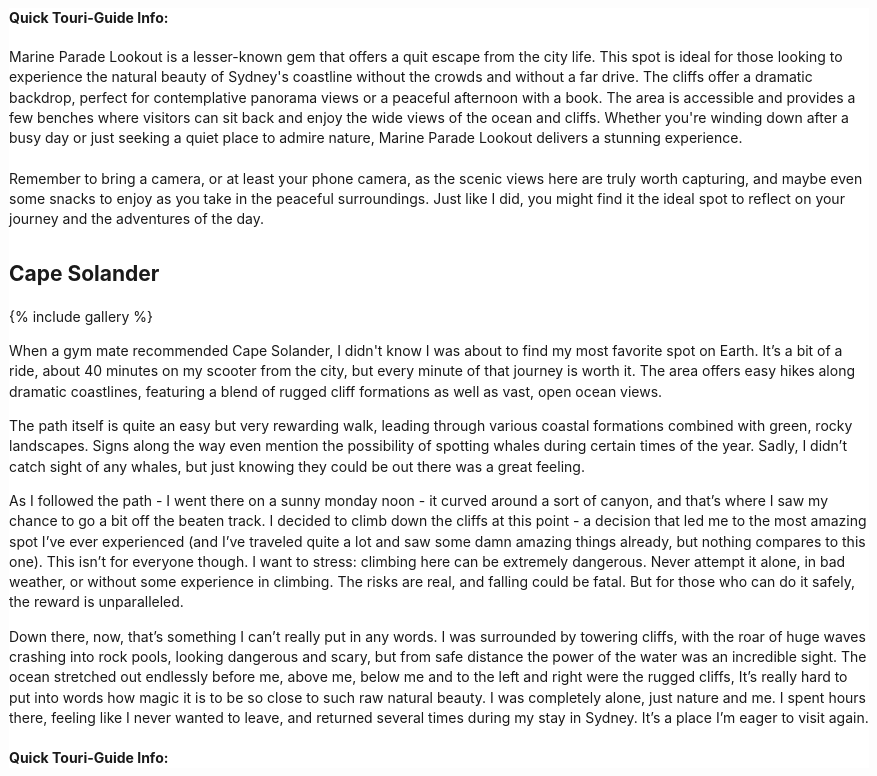 <div class="notice--info center">

<h4> Quick Touri-Guide Info: </h4>

Marine Parade Lookout is a lesser-known gem that offers a quit escape from the city life. This spot is ideal for those looking to experience the natural beauty of Sydney's coastline without the crowds and without a far drive. The cliffs offer a dramatic backdrop, perfect for contemplative panorama views or a peaceful afternoon with a book. The area is accessible and provides a few benches where visitors can sit back and enjoy the wide views of the ocean and cliffs. Whether you're winding down after a busy day or just seeking a quiet place to admire nature, Marine Parade Lookout delivers a stunning experience.
<br><br>
Remember to bring a camera, or at least your phone camera, as the scenic views here are truly worth capturing, and maybe even some snacks to enjoy as you take in the peaceful surroundings. Just like I did, you might find it the ideal spot to reflect on your journey and the adventures of the day.

</div>


## Cape Solander

{% include gallery %}

When a gym mate recommended Cape Solander, I didn't know I was about to find my most favorite spot on Earth.
It’s a bit of a ride, about 40 minutes on my scooter from the city, but every minute of that journey is worth it. The area offers easy hikes along dramatic coastlines, featuring a blend of rugged cliff formations as well as vast, open ocean views.

The path itself is quite an easy but very rewarding walk, leading through various coastal formations combined with green, rocky landscapes. Signs along the way even mention the possibility of spotting whales during certain times of the year. Sadly, I didn’t catch sight of any whales, but just knowing they could be out there was a great feeling.

As I followed the path - I went there on a sunny monday noon - it curved around a sort of canyon, and that’s where I saw my chance to go a bit off the beaten track.
I decided to climb down the cliffs at this point - a decision that led me to the most amazing spot I’ve ever experienced (and I’ve traveled quite a lot and saw some damn amazing things already, but nothing compares to this one).
This isn’t for everyone though. I want to stress: climbing here can be extremely dangerous. Never attempt it alone, in bad weather, or without some experience in climbing. The risks are real, and falling could be fatal. But for those who can do it safely, the reward is unparalleled.

Down there, now, that’s something I can’t really put in any words. I was surrounded by towering cliffs, with the roar of huge waves crashing into rock pools, looking dangerous and scary, but from safe distance the power of the water was an incredible sight.
The ocean stretched out endlessly before me, above me, below me and to the left and right were the rugged cliffs, It’s really hard to put into words how magic it is to be so close to such raw natural beauty. I was completely alone, just nature and me.
I spent hours there, feeling like I never wanted to leave, and returned several times during my stay in Sydney. It’s a place I’m eager to visit again.


<div class="notice--info center">

<h4> Quick Touri-Guide Info: </h4>
